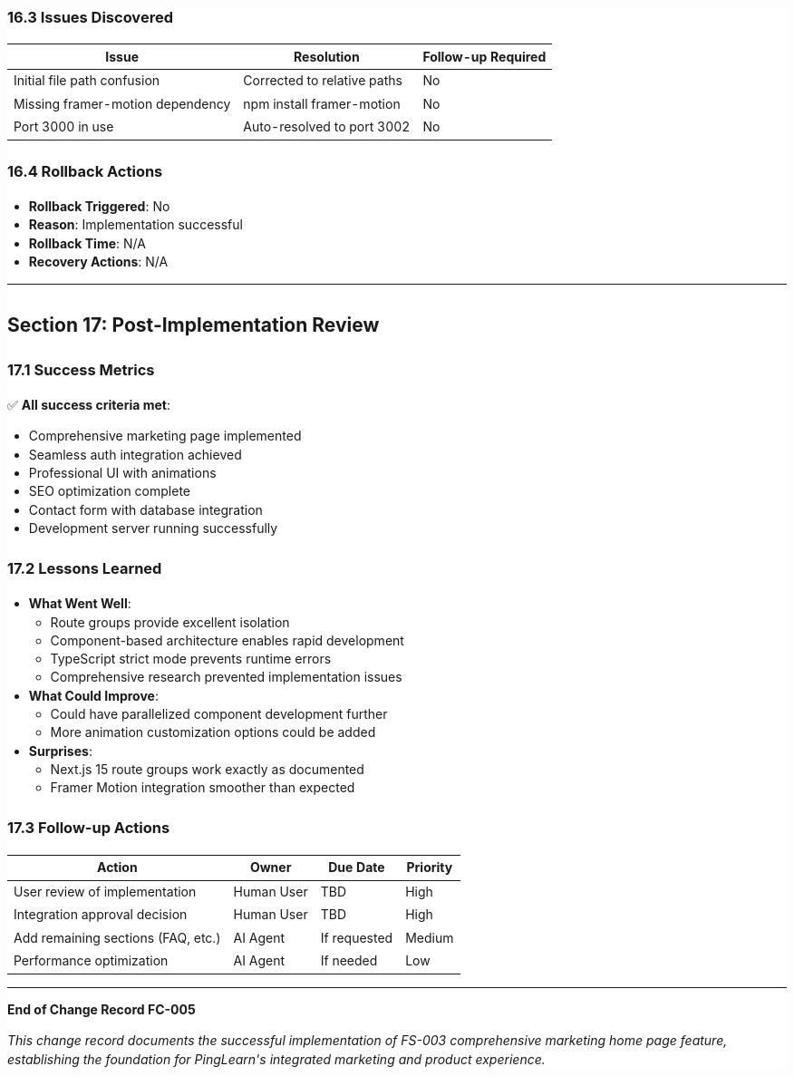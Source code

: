 ### 16.3 Issues Discovered
| Issue | Resolution | Follow-up Required |
|-------|------------|-------------------|
| Initial file path confusion | Corrected to relative paths | No |
| Missing framer-motion dependency | npm install framer-motion | No |
| Port 3000 in use | Auto-resolved to port 3002 | No |

### 16.4 Rollback Actions
- **Rollback Triggered**: No
- **Reason**: Implementation successful
- **Rollback Time**: N/A
- **Recovery Actions**: N/A

---

## Section 17: Post-Implementation Review

### 17.1 Success Metrics
✅ **All success criteria met**:
- Comprehensive marketing page implemented
- Seamless auth integration achieved
- Professional UI with animations
- SEO optimization complete
- Contact form with database integration
- Development server running successfully

### 17.2 Lessons Learned
- **What Went Well**:
  - Route groups provide excellent isolation
  - Component-based architecture enables rapid development
  - TypeScript strict mode prevents runtime errors
  - Comprehensive research prevented implementation issues
- **What Could Improve**:
  - Could have parallelized component development further
  - More animation customization options could be added
- **Surprises**:
  - Next.js 15 route groups work exactly as documented
  - Framer Motion integration smoother than expected

### 17.3 Follow-up Actions
| Action | Owner | Due Date | Priority |
|--------|-------|----------|----------|
| User review of implementation | Human User | TBD | High |
| Integration approval decision | Human User | TBD | High |
| Add remaining sections (FAQ, etc.) | AI Agent | If requested | Medium |
| Performance optimization | AI Agent | If needed | Low |

---

**End of Change Record FC-005**

*This change record documents the successful implementation of FS-003 comprehensive marketing home page feature, establishing the foundation for PingLearn's integrated marketing and product experience.*